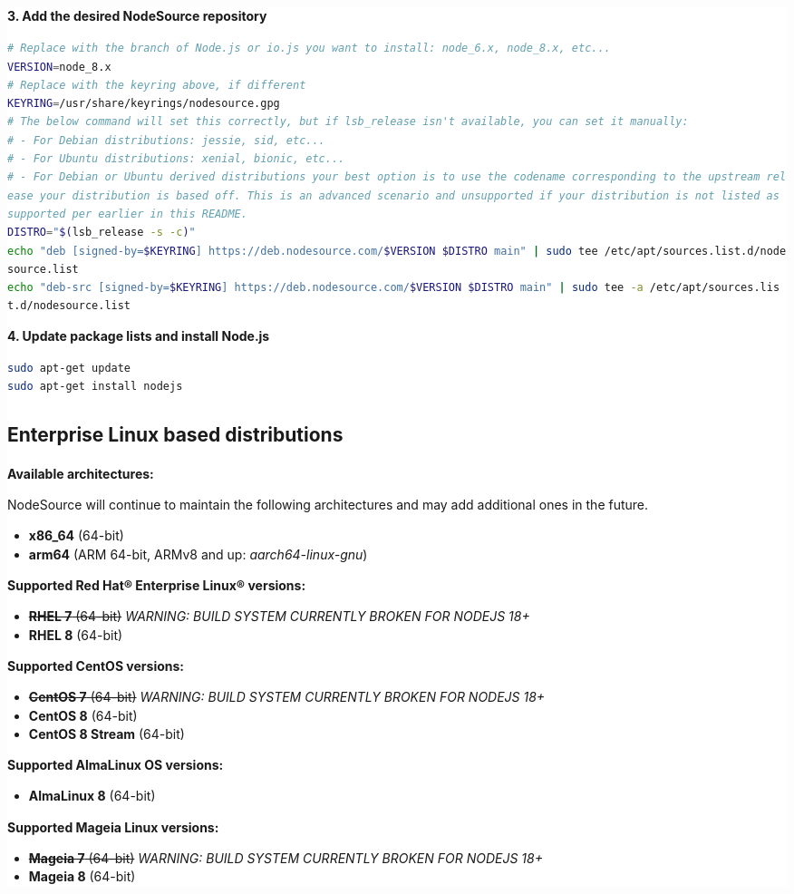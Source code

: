 **3. Add the desired NodeSource repository**

```sh
# Replace with the branch of Node.js or io.js you want to install: node_6.x, node_8.x, etc...
VERSION=node_8.x
# Replace with the keyring above, if different
KEYRING=/usr/share/keyrings/nodesource.gpg
# The below command will set this correctly, but if lsb_release isn't available, you can set it manually:
# - For Debian distributions: jessie, sid, etc...
# - For Ubuntu distributions: xenial, bionic, etc...
# - For Debian or Ubuntu derived distributions your best option is to use the codename corresponding to the upstream release your distribution is based off. This is an advanced scenario and unsupported if your distribution is not listed as supported per earlier in this README.
DISTRO="$(lsb_release -s -c)"
echo "deb [signed-by=$KEYRING] https://deb.nodesource.com/$VERSION $DISTRO main" | sudo tee /etc/apt/sources.list.d/nodesource.list
echo "deb-src [signed-by=$KEYRING] https://deb.nodesource.com/$VERSION $DISTRO main" | sudo tee -a /etc/apt/sources.list.d/nodesource.list

```

**4. Update package lists and install Node.js**

```sh
sudo apt-get update
sudo apt-get install nodejs
```

<a name="rpm"></a>
## Enterprise Linux based distributions

**Available architectures:**

NodeSource will continue to maintain the following architectures and may add additional ones in the future.

* **x86_64** (64-bit)
* **arm64** (ARM 64-bit, ARMv8 and up: _aarch64-linux-gnu_)

**Supported Red Hat® Enterprise Linux® versions:**

* ~~**RHEL 7** (64-bit)~~ *WARNING: BUILD SYSTEM CURRENTLY BROKEN FOR NODEJS 18+*
* **RHEL 8** (64-bit)

**Supported CentOS versions:**

* ~~**CentOS 7** (64-bit)~~ *WARNING: BUILD SYSTEM CURRENTLY BROKEN FOR NODEJS 18+*
* **CentOS 8** (64-bit)
* **CentOS 8 Stream** (64-bit)

**Supported AlmaLinux OS versions:**

* **AlmaLinux 8** (64-bit)

**Supported Mageia Linux versions:**

* ~~**Mageia 7** (64-bit)~~ *WARNING: BUILD SYSTEM CURRENTLY BROKEN FOR NODEJS 18+*
* **Mageia 8** (64-bit)
